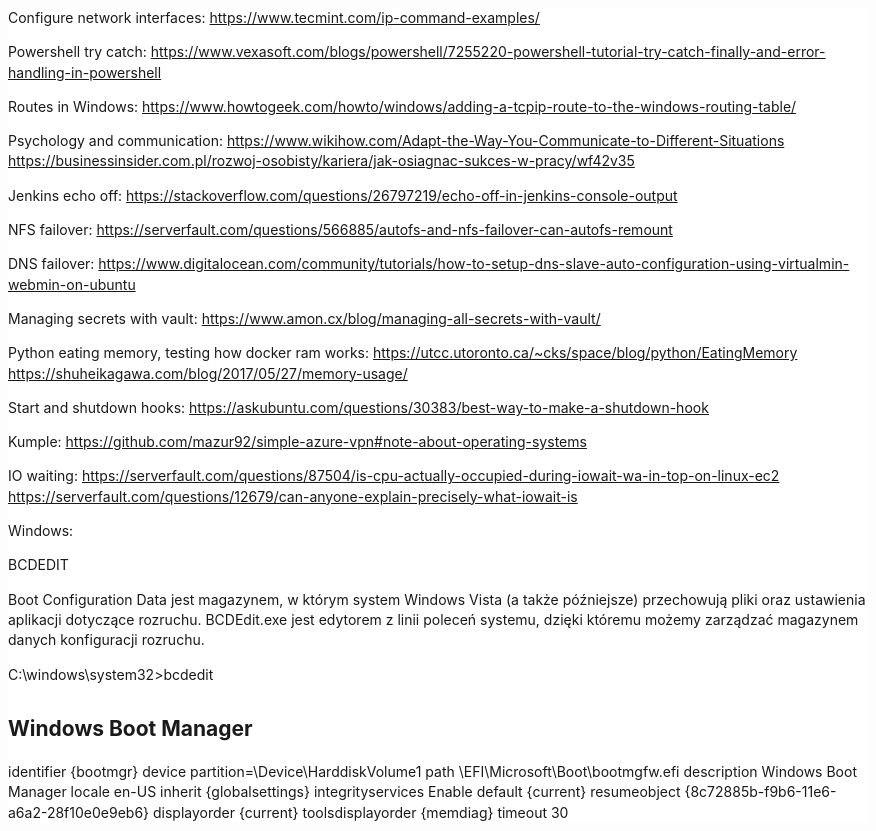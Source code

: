 Configure network interfaces:
https://www.tecmint.com/ip-command-examples/

Powershell try catch:
https://www.vexasoft.com/blogs/powershell/7255220-powershell-tutorial-try-catch-finally-and-error-handling-in-powershell

Routes in Windows:
https://www.howtogeek.com/howto/windows/adding-a-tcpip-route-to-the-windows-routing-table/

Psychology and communication:
https://www.wikihow.com/Adapt-the-Way-You-Communicate-to-Different-Situations
https://businessinsider.com.pl/rozwoj-osobisty/kariera/jak-osiagnac-sukces-w-pracy/wf42v35

Jenkins echo off:
https://stackoverflow.com/questions/26797219/echo-off-in-jenkins-console-output

NFS failover:
https://serverfault.com/questions/566885/autofs-and-nfs-failover-can-autofs-remount

DNS failover:
https://www.digitalocean.com/community/tutorials/how-to-setup-dns-slave-auto-configuration-using-virtualmin-webmin-on-ubuntu

Managing secrets with vault:
https://www.amon.cx/blog/managing-all-secrets-with-vault/

Python eating memory, testing how docker ram works:
https://utcc.utoronto.ca/~cks/space/blog/python/EatingMemory
https://shuheikagawa.com/blog/2017/05/27/memory-usage/

Start and shutdown hooks:
https://askubuntu.com/questions/30383/best-way-to-make-a-shutdown-hook

Kumple:
https://github.com/mazur92/simple-azure-vpn#note-about-operating-systems

IO waiting:
https://serverfault.com/questions/87504/is-cpu-actually-occupied-during-iowait-wa-in-top-on-linux-ec2
https://serverfault.com/questions/12679/can-anyone-explain-precisely-what-iowait-is



Windows:

BCDEDIT

Boot Configuration Data jest magazynem, w którym system Windows Vista (a także późniejsze) przechowują pliki oraz ustawienia aplikacji dotyczące rozruchu. BCDEdit.exe jest edytorem z linii poleceń systemu, dzięki któremu możemy zarządzać magazynem danych konfiguracji rozruchu.

C:\windows\system32>bcdedit

Windows Boot Manager
--------------------
identifier              {bootmgr}
device                  partition=\Device\HarddiskVolume1
path                    \EFI\Microsoft\Boot\bootmgfw.efi
description             Windows Boot Manager
locale                  en-US
inherit                 {globalsettings}
integrityservices       Enable
default                 {current}
resumeobject            {8c72885b-f9b6-11e6-a6a2-28f10e0e9eb6}
displayorder            {current}
toolsdisplayorder       {memdiag}
timeout                 30
